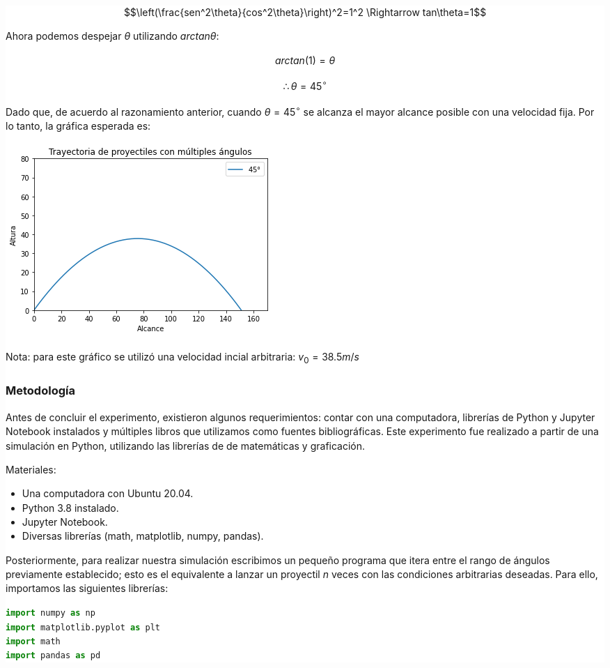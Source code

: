 $$\left(\frac{sen^2\theta}{cos^2\theta}\right)^2=1^2 \Rightarrow tan\theta=1$$

Ahora podemos despejar $\theta$ utilizando $arctan\theta$:

$$arctan(1)=\theta$$

$$\therefore \theta=45^\circ$$

Dado que, de acuerdo al razonamiento anterior, cuando $\theta=45^\circ$ se alcanza el mayor alcance posible con una velocidad fija. Por lo tanto, la gráfica esperada es:

![grafica_esperada](images/grafica2.png)


Nota: para este gráfico se utilizó una velocidad incial arbitraria: $v_0=38.5m/s$



### **Metodología**

Antes de concluir el experimento, existieron algunos requerimientos: contar con una computadora, librerías de Python y Jupyter Notebook instalados y múltiples libros que utilizamos como fuentes bibliográficas. Este experimento fue realizado a partir de una simulación en Python, utilizando las librerías de de matemáticas y graficación. 

Materiales:

- Una computadora con Ubuntu 20.04.
- Python 3.8 instalado.
- Jupyter Notebook. 
- Diversas librerías (math, matplotlib, numpy, pandas).

Posteriormente, para realizar nuestra simulación escribimos un pequeño programa que itera entre el rango de ángulos previamente establecido; esto es el equivalente a lanzar un proyectil $n$ veces con las condiciones arbitrarias deseadas. Para ello, importamos las siguientes librerías: 


```python
import numpy as np
import matplotlib.pyplot as plt
import math
import pandas as pd
```
